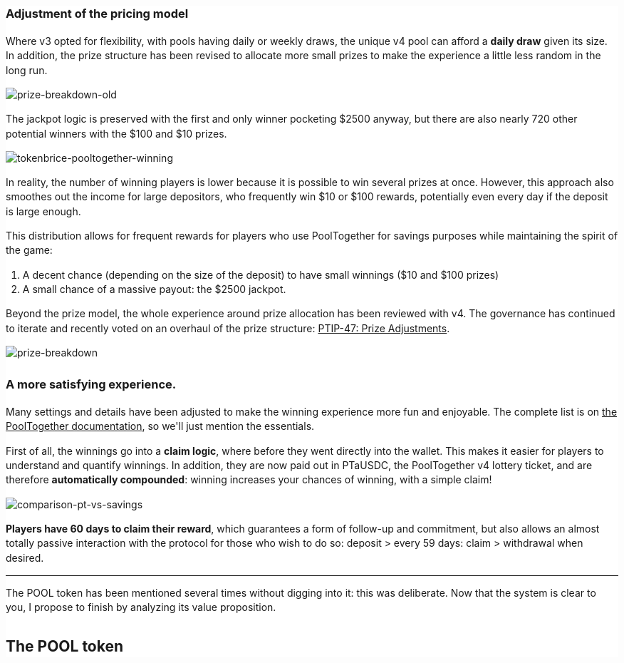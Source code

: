 ### Adjustment of the pricing model


Where v3 opted for flexibility, with pools having daily or weekly draws, the unique v4 pool can afford a **daily draw** given its size. In addition, the prize structure has been revised to allocate more small prizes to make the experience a little less random in the long run.

![prize-breakdown-old](/img/2021/pool-together/prize-breakdown-old.png "First PTv4 prize distribution logic")

The jackpot logic is preserved with the first and only winner pocketing $2500 anyway, but there are also nearly 720 other potential winners with the $100 and $10 prizes.

![tokenbrice-pooltogether-winning](/img/2021/pool-together/winning.png "Approximately 2 weeks worth of 5000 PTaUSDC draws")

In reality, the number of winning players is lower because it is possible to win several prizes at once. However, this approach also smoothes out the income for large depositors, who frequently win $10 or $100 rewards, potentially even every day if the deposit is large enough.

This distribution allows for frequent rewards for players who use PoolTogether for savings purposes while maintaining the spirit of the game:

1. A decent chance (depending on the size of the deposit) to have small winnings ($10 and $100 prizes) 
2. A small chance of a massive payout: the $2500 jackpot.

Beyond the prize model, the whole experience around prize allocation has been reviewed with v4. The governance has continued to iterate and recently voted on an overhaul of the prize structure: [PTIP-47: Prize Adjustments](https://gov.pooltogether.com/t/ptip-47-prize-adjustments/1752).

![prize-breakdown](/img/2021/pool-together/prize-breakdown.png "The new prize distribution")

### A more satisfying experience.

Many settings and details have been adjusted to make the winning experience more fun and enjoyable. The complete list is on [the PoolTogether documentation](https://docs.pooltogether.com/faq/v3-to-v4-differences), so we'll just mention the essentials.

First of all, the winnings go into a **claim logic**, where before they went directly into the wallet. This makes it easier for players to understand and quantify winnings. In addition, they are now paid out in PTaUSDC, the PoolTogether v4 lottery ticket, and are therefore **automatically compounded**: winning increases your chances of winning, with a simple claim!

![comparison-pt-vs-savings](/img/2021/pool-together/comparaison.png "Pooltogether vs savings")

**Players have 60 days to claim their reward**, which guarantees a form of follow-up and commitment, but also allows an almost totally passive interaction with the protocol for those who wish to do so: deposit > every 59 days: claim > withdrawal when desired.

---

The POOL token has been mentioned several times without digging into it: this was deliberate. Now that the system is clear to you, I propose to finish by analyzing its value proposition.


## The POOL token
